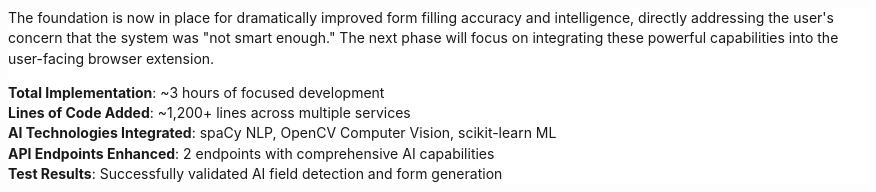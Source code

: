 The foundation is now in place for dramatically improved form filling accuracy and intelligence, directly addressing the user's concern that the system was "not smart enough." The next phase will focus on integrating these powerful capabilities into the user-facing browser extension.

**Total Implementation**: ~3 hours of focused development  
**Lines of Code Added**: ~1,200+ lines across multiple services  
**AI Technologies Integrated**: spaCy NLP, OpenCV Computer Vision, scikit-learn ML  
**API Endpoints Enhanced**: 2 endpoints with comprehensive AI capabilities  
**Test Results**: Successfully validated AI field detection and form generation